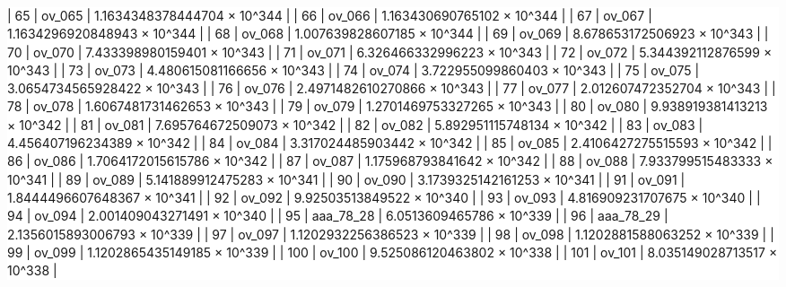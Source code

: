 | 65 | ov_065 | 1.1634348378444704 × 10^344 |
| 66 | ov_066 | 1.163430690765102 × 10^344 |
| 67 | ov_067 | 1.1634296920848943 × 10^344 |
| 68 | ov_068 | 1.007639828607185 × 10^344 |
| 69 | ov_069 | 8.678653172506923 × 10^343 |
| 70 | ov_070 | 7.433398980159401 × 10^343 |
| 71 | ov_071 | 6.326466332996223 × 10^343 |
| 72 | ov_072 | 5.344392112876599 × 10^343 |
| 73 | ov_073 | 4.480615081166656 × 10^343 |
| 74 | ov_074 | 3.722955099860403 × 10^343 |
| 75 | ov_075 | 3.0654734565928422 × 10^343 |
| 76 | ov_076 | 2.4971482610270866 × 10^343 |
| 77 | ov_077 | 2.012607472352704 × 10^343 |
| 78 | ov_078 | 1.6067481731462653 × 10^343 |
| 79 | ov_079 | 1.2701469753327265 × 10^343 |
| 80 | ov_080 | 9.938919381413213 × 10^342 |
| 81 | ov_081 | 7.695764672509073 × 10^342 |
| 82 | ov_082 | 5.892951115748134 × 10^342 |
| 83 | ov_083 | 4.456407196234389 × 10^342 |
| 84 | ov_084 | 3.317024485903442 × 10^342 |
| 85 | ov_085 | 2.4106427275515593 × 10^342 |
| 86 | ov_086 | 1.7064172015615786 × 10^342 |
| 87 | ov_087 | 1.175968793841642 × 10^342 |
| 88 | ov_088 | 7.933799515483333 × 10^341 |
| 89 | ov_089 | 5.141889912475283 × 10^341 |
| 90 | ov_090 | 3.1739325142161253 × 10^341 |
| 91 | ov_091 | 1.8444496607648367 × 10^341 |
| 92 | ov_092 | 9.92503513849522 × 10^340 |
| 93 | ov_093 | 4.816909231707675 × 10^340 |
| 94 | ov_094 | 2.001409043271491 × 10^340 |
| 95 | aaa_78_28 | 6.0513609465786 × 10^339 |
| 96 | aaa_78_29 | 2.1356015893006793 × 10^339 |
| 97 | ov_097 | 1.1202932256386523 × 10^339 |
| 98 | ov_098 | 1.1202881588063252 × 10^339 |
| 99 | ov_099 | 1.1202865435149185 × 10^339 |
| 100 | ov_100 | 9.525086120463802 × 10^338 |
| 101 | ov_101 | 8.035149028713517 × 10^338 |